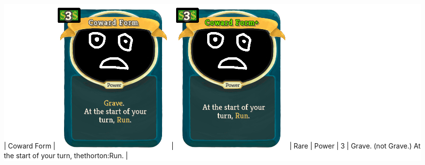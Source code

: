 | Coward Form | ![](small-card-images/CowardForm.png) | ![](small-card-images/CowardFormPlus.png) | Rare | Power | 3 | Grave. (not Grave.) At the start of your turn, thethorton:Run. |